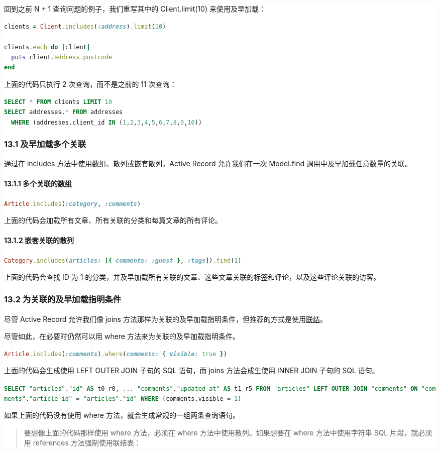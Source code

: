回到之前 N + 1 查询问题的例子，我们重写其中的 Client.limit(10) 来使用及早加载：

```ruby
clients = Client.includes(:address).limit(10)
 
clients.each do |client|
  puts client.address.postcode
end
```

上面的代码只执行 2 次查询，而不是之前的 11 次查询：

```sql
SELECT * FROM clients LIMIT 10
SELECT addresses.* FROM addresses
  WHERE (addresses.client_id IN (1,2,3,4,5,6,7,8,9,10))
```

### 13.1 及早加载多个关联

通过在 includes 方法中使用数组、散列或嵌套散列，Active Record 允许我们在一次 Model.find 调用中及早加载任意数量的关联。

#### 13.1.1 多个关联的数组

```ruby
Article.includes(:category, :comments)
```

上面的代码会加载所有文章、所有关联的分类和每篇文章的所有评论。

#### 13.1.2 嵌套关联的散列

```ruby
Category.includes(articles: [{ comments: :guest }, :tags]).find(1)
```

上面的代码会查找 ID 为 1 的分类，并及早加载所有关联的文章、这些文章关联的标签和评论，以及这些评论关联的访客。

### 13.2 为关联的及早加载指明条件

尽管 Active Record 允许我们像 joins 方法那样为关联的及早加载指明条件，但推荐的方式是使用[联结](https://ruby-china.github.io/rails-guides/active_record_querying.html#joining-tables)。

尽管如此，在必要时仍然可以用 where 方法来为关联的及早加载指明条件。

```ruby
Article.includes(:comments).where(comments: { visible: true })
```

上面的代码会生成使用 LEFT OUTER JOIN 子句的 SQL 语句，而 joins 方法会成生使用 INNER JOIN 子句的 SQL 语句。

```sql
SELECT "articles"."id" AS t0_r0, ... "comments"."updated_at" AS t1_r5 FROM "articles" LEFT OUTER JOIN "comments" ON "comments"."article_id" = "articles"."id" WHERE (comments.visible = 1)
```

如果上面的代码没有使用 where 方法，就会生成常规的一组两条查询语句。

> 要想像上面的代码那样使用 where 方法，必须在 where 方法中使用散列。如果想要在 where 方法中使用字符串 SQL 片段，就必须用 references 方法强制使用联结表：
